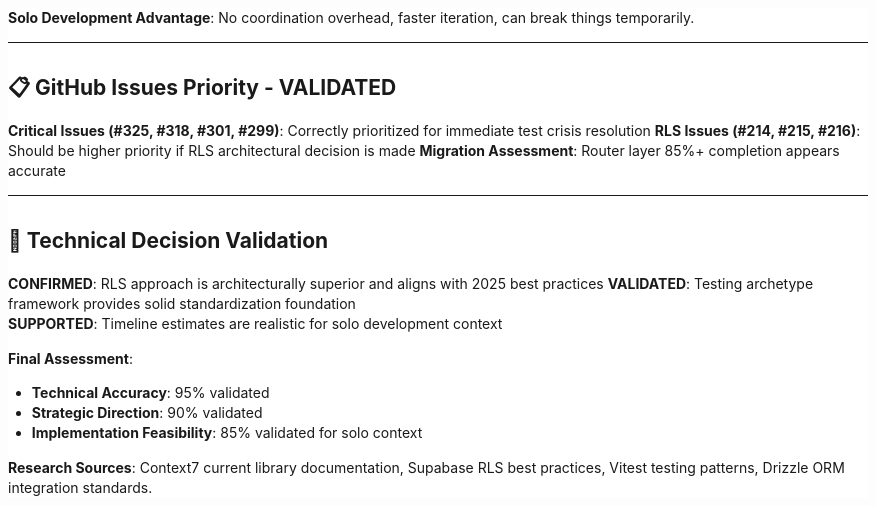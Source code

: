**Solo Development Advantage**: No coordination overhead, faster iteration, can break things temporarily.

---

## 📋 **GitHub Issues Priority - VALIDATED**

**Critical Issues (#325, #318, #301, #299)**: Correctly prioritized for immediate test crisis resolution
**RLS Issues (#214, #215, #216)**: Should be higher priority if RLS architectural decision is made
**Migration Assessment**: Router layer 85%+ completion appears accurate

---

## 🎯 **Technical Decision Validation**

**CONFIRMED**: RLS approach is architecturally superior and aligns with 2025 best practices
**VALIDATED**: Testing archetype framework provides solid standardization foundation  
**SUPPORTED**: Timeline estimates are realistic for solo development context

**Final Assessment**:

- **Technical Accuracy**: 95% validated
- **Strategic Direction**: 90% validated
- **Implementation Feasibility**: 85% validated for solo context

**Research Sources**: Context7 current library documentation, Supabase RLS best practices, Vitest testing patterns, Drizzle ORM integration standards.
